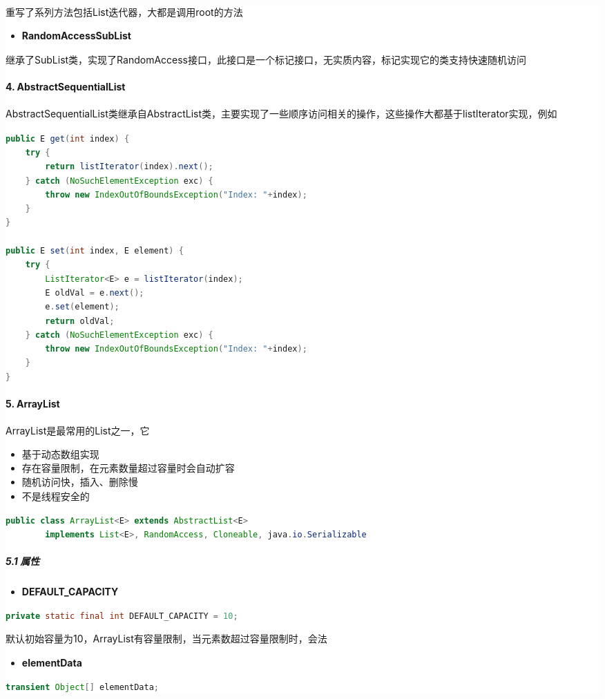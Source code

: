 重写了系列方法包括List迭代器，大都是调用root的方法

- **RandomAccessSubList**

继承了SubList类，实现了RandomAccess接口，此接口是一个标记接口，无实质内容，标记实现它的类支持快速随机访问

#### 4. AbstractSequentialList

AbstractSequentialList类继承自AbstractList类，主要实现了一些顺序访问相关的操作，这些操作大都基于listIterator实现，例如

```java
public E get(int index) {
    try {
        return listIterator(index).next();
    } catch (NoSuchElementException exc) {
        throw new IndexOutOfBoundsException("Index: "+index);
    }
}

public E set(int index, E element) {
    try {
        ListIterator<E> e = listIterator(index);
        E oldVal = e.next();
        e.set(element);
        return oldVal;
    } catch (NoSuchElementException exc) {
        throw new IndexOutOfBoundsException("Index: "+index);
    }
}
```

#### 5. ArrayList

ArrayList是最常用的List之一，它

- 基于动态数组实现
- 存在容量限制，在元素数量超过容量时会自动扩容
- 随机访问快，插入、删除慢
- 不是线程安全的

```java
public class ArrayList<E> extends AbstractList<E>
        implements List<E>, RandomAccess, Cloneable, java.io.Serializable
```

##### 5.1 属性

- **DEFAULT_CAPACITY**

```java
private static final int DEFAULT_CAPACITY = 10;
```

默认初始容量为10，ArrayList有容量限制，当元素数超过容量限制时，会法

- **elementData**

```java
transient Object[] elementData;
```
